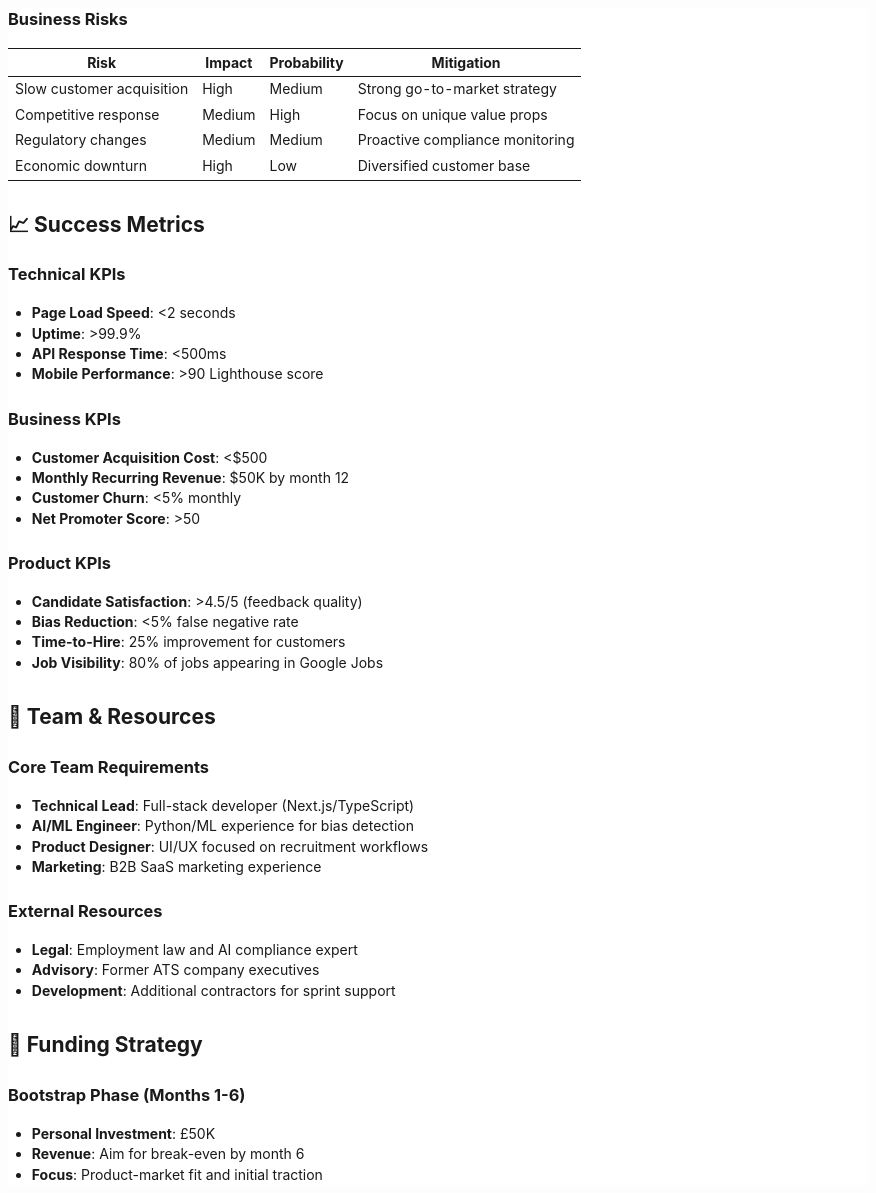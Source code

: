 ### Business Risks
| Risk | Impact | Probability | Mitigation |
|------|--------|-------------|------------|
| Slow customer acquisition | High | Medium | Strong go-to-market strategy |
| Competitive response | Medium | High | Focus on unique value props |
| Regulatory changes | Medium | Medium | Proactive compliance monitoring |
| Economic downturn | High | Low | Diversified customer base |

## 📈 Success Metrics

### Technical KPIs
- **Page Load Speed**: <2 seconds
- **Uptime**: >99.9%
- **API Response Time**: <500ms
- **Mobile Performance**: >90 Lighthouse score

### Business KPIs
- **Customer Acquisition Cost**: <$500
- **Monthly Recurring Revenue**: $50K by month 12
- **Customer Churn**: <5% monthly
- **Net Promoter Score**: >50

### Product KPIs
- **Candidate Satisfaction**: >4.5/5 (feedback quality)
- **Bias Reduction**: <5% false negative rate
- **Time-to-Hire**: 25% improvement for customers
- **Job Visibility**: 80% of jobs appearing in Google Jobs

## 🤝 Team & Resources

### Core Team Requirements
- **Technical Lead**: Full-stack developer (Next.js/TypeScript)
- **AI/ML Engineer**: Python/ML experience for bias detection
- **Product Designer**: UI/UX focused on recruitment workflows
- **Marketing**: B2B SaaS marketing experience

### External Resources
- **Legal**: Employment law and AI compliance expert
- **Advisory**: Former ATS company executives
- **Development**: Additional contractors for sprint support

## 🎁 Funding Strategy

### Bootstrap Phase (Months 1-6)
- **Personal Investment**: £50K
- **Revenue**: Aim for break-even by month 6
- **Focus**: Product-market fit and initial traction
